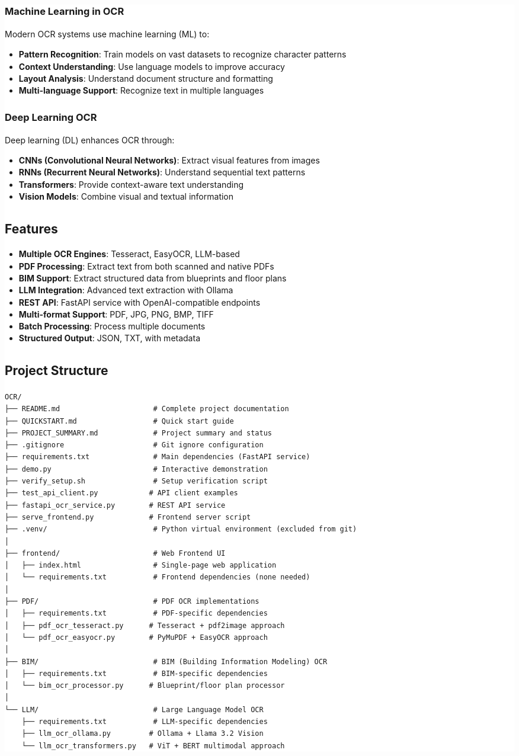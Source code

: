 ### Machine Learning in OCR

Modern OCR systems use machine learning (ML) to:

- **Pattern Recognition**: Train models on vast datasets to recognize character patterns
- **Context Understanding**: Use language models to improve accuracy
- **Layout Analysis**: Understand document structure and formatting
- **Multi-language Support**: Recognize text in multiple languages

### Deep Learning OCR

Deep learning (DL) enhances OCR through:

- **CNNs (Convolutional Neural Networks)**: Extract visual features from images
- **RNNs (Recurrent Neural Networks)**: Understand sequential text patterns
- **Transformers**: Provide context-aware text understanding
- **Vision Models**: Combine visual and textual information

## Features

- **Multiple OCR Engines**: Tesseract, EasyOCR, LLM-based
- **PDF Processing**: Extract text from both scanned and native PDFs
- **BIM Support**: Extract structured data from blueprints and floor plans
- **LLM Integration**: Advanced text extraction with Ollama
- **REST API**: FastAPI service with OpenAI-compatible endpoints
- **Multi-format Support**: PDF, JPG, PNG, BMP, TIFF
- **Batch Processing**: Process multiple documents
- **Structured Output**: JSON, TXT, with metadata

## Project Structure

```
OCR/
├── README.md                      # Complete project documentation
├── QUICKSTART.md                  # Quick start guide
├── PROJECT_SUMMARY.md             # Project summary and status
├── .gitignore                     # Git ignore configuration
├── requirements.txt               # Main dependencies (FastAPI service)
├── demo.py                        # Interactive demonstration
├── verify_setup.sh                # Setup verification script
├── test_api_client.py            # API client examples
├── fastapi_ocr_service.py        # REST API service
├── serve_frontend.py             # Frontend server script
├── .venv/                         # Python virtual environment (excluded from git)
│
├── frontend/                      # Web Frontend UI
│   ├── index.html                 # Single-page web application
│   └── requirements.txt           # Frontend dependencies (none needed)
│
├── PDF/                           # PDF OCR implementations
│   ├── requirements.txt           # PDF-specific dependencies
│   ├── pdf_ocr_tesseract.py      # Tesseract + pdf2image approach
│   └── pdf_ocr_easyocr.py        # PyMuPDF + EasyOCR approach
│
├── BIM/                           # BIM (Building Information Modeling) OCR
│   ├── requirements.txt           # BIM-specific dependencies
│   └── bim_ocr_processor.py      # Blueprint/floor plan processor
│
└── LLM/                           # Large Language Model OCR
    ├── requirements.txt           # LLM-specific dependencies
    ├── llm_ocr_ollama.py         # Ollama + Llama 3.2 Vision
    └── llm_ocr_transformers.py   # ViT + BERT multimodal approach
```

